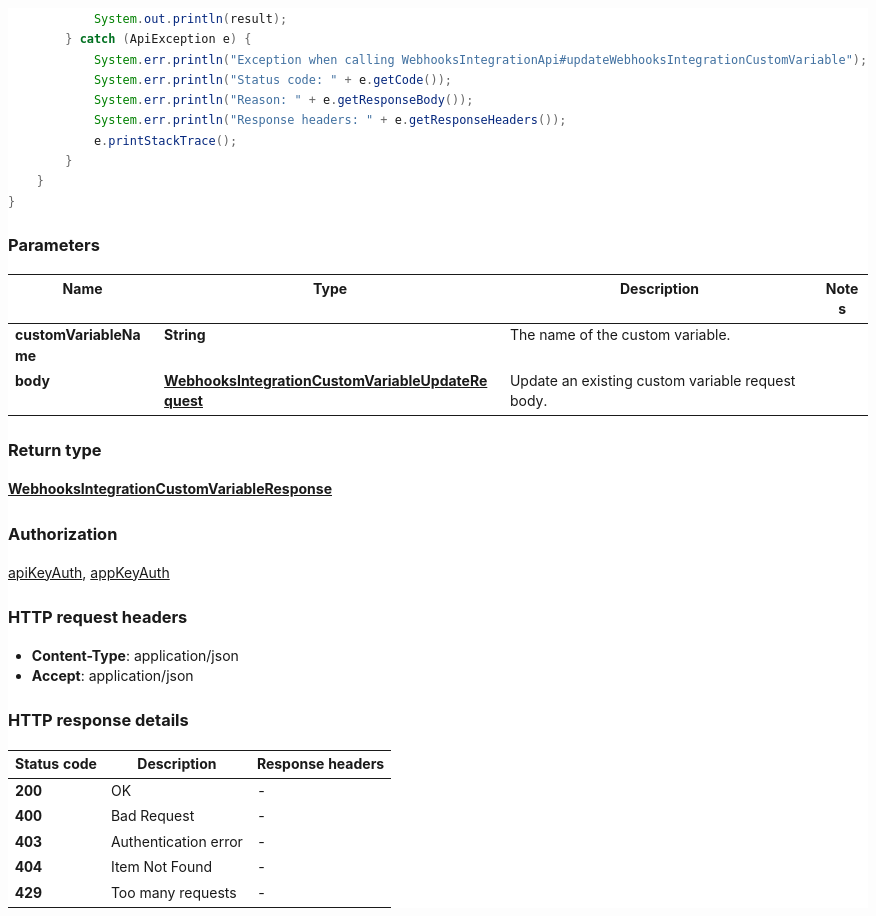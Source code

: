 ```java
            System.out.println(result);
        } catch (ApiException e) {
            System.err.println("Exception when calling WebhooksIntegrationApi#updateWebhooksIntegrationCustomVariable");
            System.err.println("Status code: " + e.getCode());
            System.err.println("Reason: " + e.getResponseBody());
            System.err.println("Response headers: " + e.getResponseHeaders());
            e.printStackTrace();
        }
    }
}
```

### Parameters

| Name                   | Type                                                                                                    | Description                                      | Notes |
| ---------------------- | ------------------------------------------------------------------------------------------------------- | ------------------------------------------------ | ----- |
| **customVariableName** | **String**                                                                                              | The name of the custom variable.                 |
| **body**               | [**WebhooksIntegrationCustomVariableUpdateRequest**](WebhooksIntegrationCustomVariableUpdateRequest.md) | Update an existing custom variable request body. |

### Return type

[**WebhooksIntegrationCustomVariableResponse**](WebhooksIntegrationCustomVariableResponse.md)

### Authorization

[apiKeyAuth](README.md#apiKeyAuth), [appKeyAuth](README.md#appKeyAuth)

### HTTP request headers

- **Content-Type**: application/json
- **Accept**: application/json

### HTTP response details

| Status code | Description          | Response headers |
| ----------- | -------------------- | ---------------- |
| **200**     | OK                   | -                |
| **400**     | Bad Request          | -                |
| **403**     | Authentication error | -                |
| **404**     | Item Not Found       | -                |
| **429**     | Too many requests    | -                |
